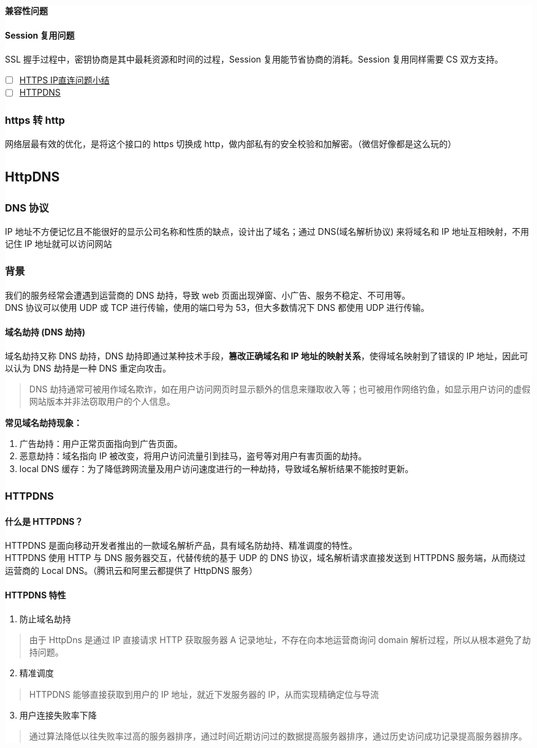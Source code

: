 #### 兼容性问题

#### Session 复用问题

SSL 握手过程中，密钥协商是其中最耗资源和时间的过程，Session 复用能节省协商的消耗。Session 复用同样需要 CS 双方支持。

- [ ] [HTTPS IP直连问题小结](https://blog.csdn.net/leelit/article/details/77829196)
- [ ] [HTTPDNS](https://help.aliyun.com/document_detail/434554.html)

### https 转 http

网络层最有效的优化，是将这个接口的 https 切换成 http，做内部私有的安全校验和加解密。（微信好像都是这么玩的）

## HttpDNS

### DNS 协议

IP 地址不方便记忆且不能很好的显示公司名称和性质的缺点，设计出了域名；通过 DNS(域名解析协议) 来将域名和 IP 地址互相映射，不用记住 IP 地址就可以访问网站

### 背景

我们的服务经常会遭遇到运营商的 DNS 劫持，导致 web 页面出现弹窗、小广告、服务不稳定、不可用等。<br>DNS 协议可以使用 UDP 或 TCP 进行传输，使用的端口号为 53，但大多数情况下 DNS 都使用 UDP 进行传输。

#### 域名劫持 (DNS 劫持)

域名劫持又称 DNS 劫持，DNS 劫持即通过某种技术手段，**篡改正确域名和 IP 地址的映射关系**，使得域名映射到了错误的 IP 地址，因此可以认为 DNS 劫持是一种 DNS 重定向攻击。

> DNS 劫持通常可被用作域名欺诈，如在用户访问网页时显示额外的信息来赚取收入等；也可被用作网络钓鱼，如显示用户访问的虚假网站版本并非法窃取用户的个人信息。

**常见域名劫持现象：**

1. 广告劫持：用户正常页面指向到广告页面。
2. 恶意劫持：域名指向 IP 被改变，将用户访问流量引到挂马，盗号等对用户有害页面的劫持。
3. local DNS 缓存：为了降低跨网流量及用户访问速度进行的一种劫持，导致域名解析结果不能按时更新。

### HTTPDNS

#### 什么是 HTTPDNS？

HTTPDNS 是面向移动开发者推出的一款域名解析产品，具有域名防劫持、精准调度的特性。<br>HTTPDNS 使用 HTTP 与 DNS 服务器交互，代替传统的基于 UDP 的 DNS 协议，域名解析请求直接发送到 HTTPDNS 服务端，从而绕过运营商的 Local DNS。（腾讯云和阿里云都提供了 HttpDNS 服务）

#### HTTPDNS 特性

1. 防止域名劫持

> 由于 HttpDns 是通过 IP 直接请求 HTTP 获取服务器 A 记录地址，不存在向本地运营商询问 domain 解析过程，所以从根本避免了劫持问题。

2. 精准调度

> HTTPDNS 能够直接获取到用户的 IP 地址，就近下发服务器的 IP，从而实现精确定位与导流

3. 用户连接失败率下降

> 通过算法降低以往失败率过高的服务器排序，通过时间近期访问过的数据提高服务器排序，通过历史访问成功记录提高服务器排序。
